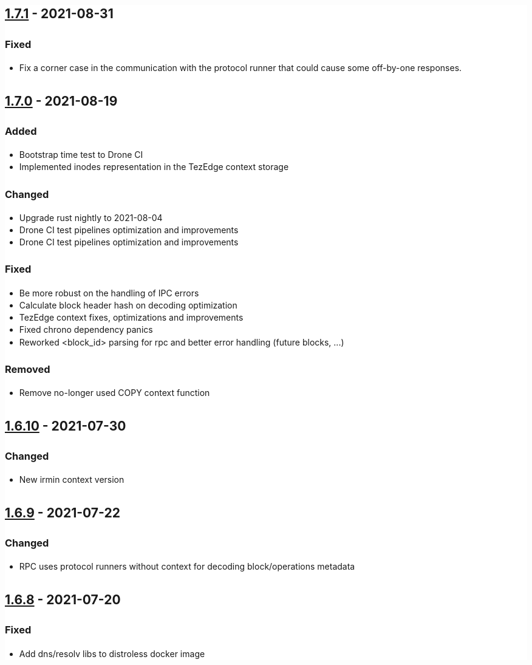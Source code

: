 ## [1.7.1] - 2021-08-31

### Fixed

- Fix a corner case in the communication with the protocol runner that could cause some off-by-one responses.

## [1.7.0] - 2021-08-19

### Added

- Bootstrap time test to Drone CI
- Implemented inodes representation in the TezEdge context storage

### Changed

- Upgrade rust nightly to 2021-08-04
- Drone CI test pipelines optimization and improvements
- Drone CI test pipelines optimization and improvements

### Fixed

- Be more robust on the handling of IPC errors
- Calculate block header hash on decoding optimization
- TezEdge context fixes, optimizations and improvements
- Fixed chrono dependency panics
- Reworked <block_id> parsing for rpc and better error handling (future blocks, ...)

### Removed

- Remove no-longer used COPY context function

## [1.6.10] - 2021-07-30

### Changed

- New irmin context version

## [1.6.9] - 2021-07-22

### Changed

- RPC uses protocol runners without context for decoding block/operations metadata

## [1.6.8] - 2021-07-20

### Fixed

- Add dns/resolv libs to distroless docker image


[Unreleased]: https://github.com/tezedge/tezedge/compare/v1.16.1...develop
[1.16.1]: https://github.com/tezedge/tezedge/releases/v1.16.1
[1.16.0]: https://github.com/tezedge/tezedge/releases/v1.16.0
[1.15.1]: https://github.com/tezedge/tezedge/releases/v1.15.1
[1.15.0]: https://github.com/tezedge/tezedge/releases/v1.15.0
[1.14.0]: https://github.com/tezedge/tezedge/releases/v1.14.0
[1.13.0]: https://github.com/tezedge/tezedge/releases/v1.13.0
[1.12.0]: https://github.com/tezedge/tezedge/releases/v1.12.0
[1.11.0]: https://github.com/tezedge/tezedge/releases/v1.11.0
[1.10.0]: https://github.com/tezedge/tezedge/releases/v1.10.0
[1.9.1]: https://github.com/tezedge/tezedge/releases/v1.9.1
[1.9.0]: https://github.com/tezedge/tezedge/releases/v1.9.0
[1.8.0]: https://github.com/tezedge/tezedge/releases/v1.8.0
[1.7.1]: https://github.com/tezedge/tezedge/releases/v1.7.1
[1.7.0]: https://github.com/tezedge/tezedge/releases/v1.7.0
[1.6.10]: https://github.com/tezedge/tezedge/releases/v1.6.10
[1.6.9]: https://github.com/tezedge/tezedge/releases/v1.6.9
[1.6.8]: https://github.com/tezedge/tezedge/releases/v1.6.8
[1.6.7]: https://github.com/tezedge/tezedge/releases/v1.6.7
[1.6.6]: https://github.com/tezedge/tezedge/releases/v1.6.6
[1.6.5]: https://github.com/tezedge/tezedge/releases/v1.6.5
[1.6.4]: https://github.com/tezedge/tezedge/releases/v1.6.4
[1.6.2]: https://github.com/tezedge/tezedge/releases/v1.6.2
[1.6.1]: https://github.com/tezedge/tezedge/releases/v1.6.1
[1.6.0]: https://github.com/tezedge/tezedge/releases/v1.6.0
[1.5.1]: https://github.com/tezedge/tezedge/releases/v1.5.1
[1.5.0]: https://github.com/tezedge/tezedge/releases/v1.5.0
[1.4.0]: https://github.com/tezedge/tezedge/releases/v1.4.0
[1.3.1]: https://github.com/tezedge/tezedge/releases/v1.3.1
[1.2.0]: https://github.com/tezedge/tezedge/releases/v1.2.0
[1.1.4]: https://github.com/tezedge/tezedge/releases/v1.1.4
[1.1.3]: https://github.com/tezedge/tezedge/releases/v1.1.3
[1.1.2]: https://github.com/tezedge/tezedge/releases/v1.1.2
[1.1.0]: https://github.com/tezedge/tezedge/releases/v1.1.0
[1.0.0]: https://github.com/tezedge/tezedge/releases/v1.0.0
[0.9.2]: https://github.com/tezedge/tezedge/releases/v0.9.2
[0.9.1]: https://github.com/tezedge/tezedge/releases/v0.9.1
[0.9.0]: https://github.com/tezedge/tezedge/releases/v0.9.0
[0.8.0]: https://github.com/tezedge/tezedge/releases/v0.8.0
[0.7.2]: https://github.com/tezedge/tezedge/releases/v0.7.2
[0.7.1]: https://github.com/tezedge/tezedge/releases/v0.7.1
[0.7.0]: https://github.com/tezedge/tezedge/releases/v0.7.0
[0.6.0]: https://github.com/tezedge/tezedge/releases/v0.6.0
[0.5.0]: https://github.com/tezedge/tezedge/releases/v0.5.0
[0.4.0]: https://github.com/tezedge/tezedge/releases/v0.4.0
[0.3.0]: https://github.com/tezedge/tezedge/releases/v0.3.0
[0.2.0]: https://github.com/tezedge/tezedge/releases/v0.2.0
[0.1.0]: https://github.com/tezedge/tezedge/releases/v0.1.0
[0.0.2]: https://github.com/tezedge/tezedge/releases/v0.0.2
[0.0.1]: https://github.com/tezedge/tezedge/releases/v0.0.1